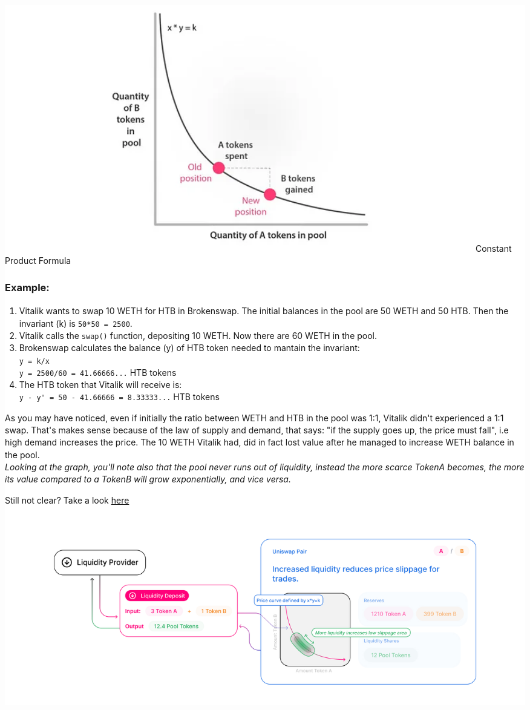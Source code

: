    <img src="images/constant-product-formula.webp" alt="Constant Product Formula" style="width: 90%; height: 90%; margin-bottom: 10px;">
   <span> Constant Product Formula </span>
</div>

### Example:
1) Vitalik wants to swap 10 WETH for HTB in Brokenswap. The initial balances in the pool are 50 WETH and 50 HTB. Then the invariant (k) is `50*50 = 2500`.
2) Vitalik calls the `swap()` function, depositing 10 WETH. Now there are 60 WETH in the pool.  
3) Brokenswap calculates the balance (y) of HTB token needed to mantain the invariant:  
`y = k/x`  
`y = 2500/60 = 41.66666...` HTB tokens
4) The HTB token that Vitalik will receive is:  
`y - y' = 50 - 41.66666 = 8.33333...` HTB tokens

As you may have noticed, even if initially the ratio between WETH and HTB in the pool was 1:1, Vitalik didn't experienced a 1:1 swap. That's makes sense because of the law of supply and demand, that says: "if the supply goes up, the price must fall", i.e high demand increases the price. The 10 WETH Vitalik had, did in fact lost value after he managed to increase WETH balance in the pool.  
*_Looking at the graph, you'll note also that the pool never runs out of liquidity, instead the more scarce TokenA becomes, the more its value compared to a TokenB will grow exponentially, and vice versa._*  

Still not clear? Take a look <a href="https://uniswapv3book.com/docs/introduction/constant-function-market-maker/">here</a>

<div style="display: flex; align-items: center; flex-direction: column; text-align: center;">
   <img src="images/swap-workflow.jpg" alt="Swap workflow" style="width: 90%; height: 90%; margin-bottom: 10px;">